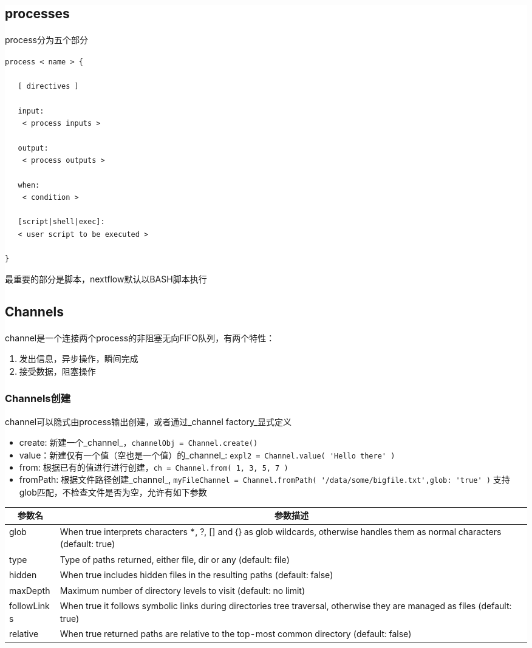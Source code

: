 ## processes

process分为五个部分

```nextflow
process < name > {

   [ directives ]

   input:
    < process inputs >

   output:
    < process outputs >

   when:
    < condition >

   [script|shell|exec]:
   < user script to be executed >

}
```

最重要的部分是脚本，nextflow默认以BASH脚本执行

## Channels

channel是一个连接两个process的非阻塞无向FIFO队列，有两个特性：

1. 发出信息，异步操作，瞬间完成
1. 接受数据，阻塞操作

### Channels创建

channel可以隐式由process输出创建，或者通过_channel factory_显式定义

- create: 新建一个_channel_，`channelObj = Channel.create()`
- value：新建仅有一个值（空也是一个值）的_channel_: `expl2 = Channel.value( 'Hello there' )`
- from: 根据已有的值进行进行创建，`ch = Channel.from( 1, 3, 5, 7 )`
- fromPath: 根据文件路径创建_channel_, `myFileChannel = Channel.fromPath( '/data/some/bigfile.txt',glob: 'true' )` 支持glob匹配，不检查文件是否为空，允许有如下参数

参数名|参数描述
----|----
glob |   When true interprets characters *, ?, [] and {} as glob wildcards, otherwise handles them as normal characters (default: true)
type|	Type of paths returned, either file, dir or any (default: file)
hidden|	When true includes hidden files in the resulting paths (default: false)
maxDepth|	Maximum number of directory levels to visit (default: no limit)
followLinks|	When true it follows symbolic links during directories tree traversal, otherwise they are managed as files (default: true)
relative|	When true returned paths are relative to the top-most common directory (default: false)
